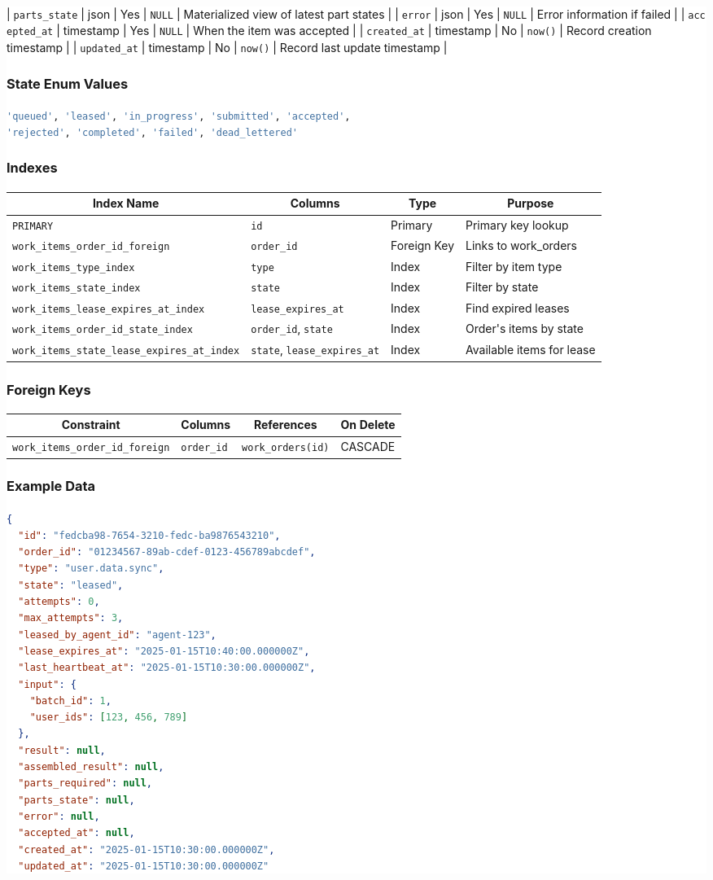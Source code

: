 | `parts_state` | json | Yes | `NULL` | Materialized view of latest part states |
| `error` | json | Yes | `NULL` | Error information if failed |
| `accepted_at` | timestamp | Yes | `NULL` | When the item was accepted |
| `created_at` | timestamp | No | `now()` | Record creation timestamp |
| `updated_at` | timestamp | No | `now()` | Record last update timestamp |

### State Enum Values

```sql
'queued', 'leased', 'in_progress', 'submitted', 'accepted',
'rejected', 'completed', 'failed', 'dead_lettered'
```

### Indexes

| Index Name | Columns | Type | Purpose |
|------------|---------|------|---------|
| `PRIMARY` | `id` | Primary | Primary key lookup |
| `work_items_order_id_foreign` | `order_id` | Foreign Key | Links to work_orders |
| `work_items_type_index` | `type` | Index | Filter by item type |
| `work_items_state_index` | `state` | Index | Filter by state |
| `work_items_lease_expires_at_index` | `lease_expires_at` | Index | Find expired leases |
| `work_items_order_id_state_index` | `order_id`, `state` | Index | Order's items by state |
| `work_items_state_lease_expires_at_index` | `state`, `lease_expires_at` | Index | Available items for lease |

### Foreign Keys

| Constraint | Columns | References | On Delete |
|------------|---------|------------|-----------|
| `work_items_order_id_foreign` | `order_id` | `work_orders(id)` | CASCADE |

### Example Data

```json
{
  "id": "fedcba98-7654-3210-fedc-ba9876543210",
  "order_id": "01234567-89ab-cdef-0123-456789abcdef",
  "type": "user.data.sync",
  "state": "leased",
  "attempts": 0,
  "max_attempts": 3,
  "leased_by_agent_id": "agent-123",
  "lease_expires_at": "2025-01-15T10:40:00.000000Z",
  "last_heartbeat_at": "2025-01-15T10:30:00.000000Z",
  "input": {
    "batch_id": 1,
    "user_ids": [123, 456, 789]
  },
  "result": null,
  "assembled_result": null,
  "parts_required": null,
  "parts_state": null,
  "error": null,
  "accepted_at": null,
  "created_at": "2025-01-15T10:30:00.000000Z",
  "updated_at": "2025-01-15T10:30:00.000000Z"
```